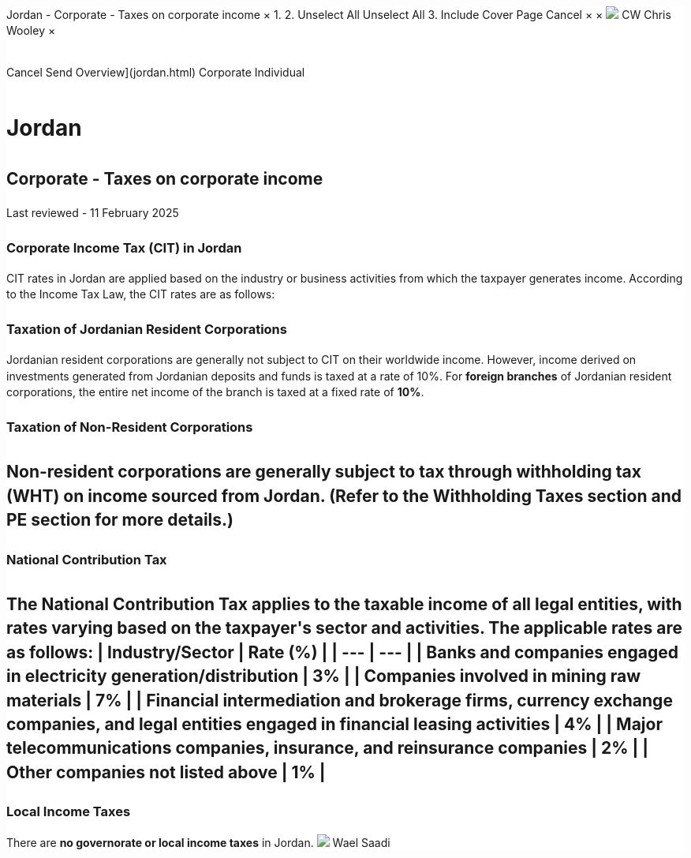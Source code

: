 Jordan - Corporate - Taxes on corporate income
×
1.
2.
Unselect All
Unselect All
3.
Include Cover Page
Cancel
×
×
![](-/media/world-wide-tax-summaries/attachments/global---chris-wooley.ashx%3Frev=ac5e5f3223b34096b1afc2a6009c7320&revision=ac5e5f32-23b3-4096-b1af-c2a6009c7320&hash=859B7ADC84DC2CBEC9760E9E6EE7DE6D0A8BFCDF)
CW
Chris Wooley
×
######
Cancel
Send
Overview](jordan.html)
Corporate
Individual
# Jordan
## Corporate - Taxes on corporate income
Last reviewed - 11 February 2025
### **Corporate Income Tax (CIT) in Jordan**
CIT rates in Jordan are applied based on the industry or business activities from which the taxpayer generates income. According to the Income Tax Law, the CIT rates are as follows:
### **Taxation of Jordanian Resident Corporations**
Jordanian resident corporations are generally not subject to CIT on their worldwide income. However, income derived on investments generated from Jordanian deposits and funds is taxed at a rate of 10%.
For **foreign branches** of Jordanian resident corporations, the entire net income of the branch is taxed at a fixed rate of **10%**.
### **Taxation of Non-Resident Corporations**
Non-resident corporations are generally subject to tax through withholding tax (WHT) on income sourced from Jordan. (Refer to the Withholding Taxes section and PE section for more details.)
---
### **National Contribution Tax**
The **National Contribution Tax** applies to the taxable income of all legal entities, with rates varying based on the taxpayer's sector and activities. The applicable rates are as follows:
| **Industry/Sector** | **Rate (%)** |
| --- | --- |
| Banks and companies engaged in electricity generation/distribution | 3% |
| Companies involved in mining raw materials | 7% |
| Financial intermediation and brokerage firms, currency exchange companies, and legal entities engaged in financial leasing activities | 4% |
| Major telecommunications companies, insurance, and reinsurance companies | 2% |
| Other companies not listed above | 1% |
---
### **Local Income Taxes**
There are **no governorate or local income taxes** in Jordan.
![](-/media/world-wide-tax-summaries/jordanwael-h-sadijordan--waelsaadijpg20210727181233084.ashx%3Frev=b3502b0f8c2c46fb9be543b89480b7b7&revision=b3502b0f-8c2c-46fb-9be5-43b89480b7b7&hash=1F2E718DF30DF5A58FD699AA607FB095B496148C)
Wael Saadi